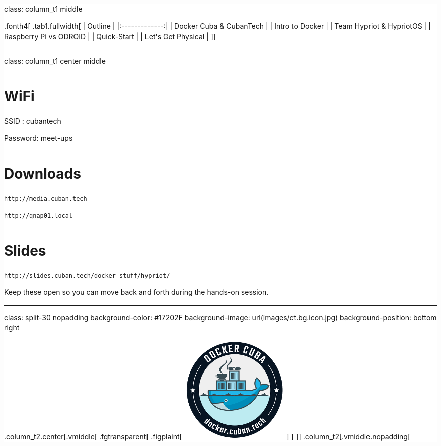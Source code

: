 class: column_t1 middle

.fonth4[
.tab1.fullwidth[
| Outline  |
|:-------------:|
| Docker Cuba & CubanTech |
| Intro to Docker |
| Team Hypriot &amp; HypriotOS |
| Raspberry Pi vs ODROID |
| Quick-Start |
| Let's Get Physical |
]]

---
class: column_t1 center middle

# WiFi

SSID : cubantech

Password: meet-ups

# Downloads

`http://media.cuban.tech`

`http://qnap01.local`

# Slides

`http://slides.cuban.tech/docker-stuff/hypriot/`

Keep these open so you can move back and forth during the hands-on session.

---
class: split-30 nopadding
background-color: #17202F
background-image: url(images/ct.bg.icon.jpg)
background-position: bottom right

.column_t2.center[.vmiddle[
.fgtransparent[
.figplaint[
![](images/docker.cuba.png)
]
]
]]
.column_t2[.vmiddle.nopadding[